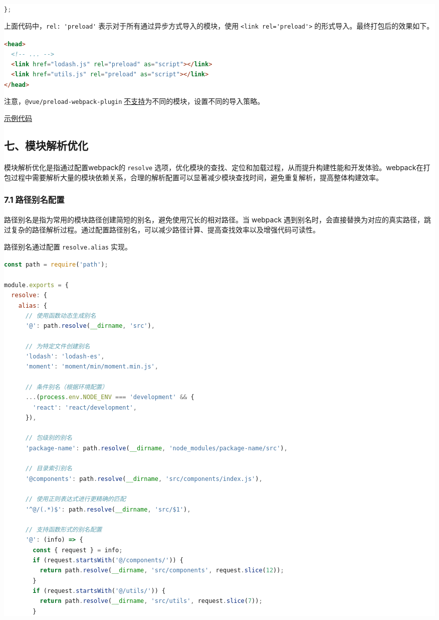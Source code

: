 ```javascript
};
```

上面代码中，`rel: 'preload'` 表示对于所有通过异步方式导入的模块，使用 `<link rel='preload'>` 的形式导入。最终打包后的效果如下。

```html
<head>
  <!-- ... -->
  <link href="lodash.js" rel="preload" as="script"></link>
  <link href="utils.js" rel="preload" as="script"></link>
</head>
```

注意，`@vue/preload-webpack-plugin` [不支持](https://github.com/vuejs/preload-webpack-plugin/issues/22)为不同的模块，设置不同的导入策略。

[示例代码](/examples/webpack/demos/preload-prefetch/)

## 七、模块解析优化

模块解析优化是指通过配置webpack的 `resolve` 选项，优化模块的查找、定位和加载过程，从而提升构建性能和开发体验。webpack在打包过程中需要解析大量的模块依赖关系，合理的解析配置可以显著减少模块查找时间，避免重复解析，提高整体构建效率。

### 7.1 路径别名配置

路径别名是指为常用的模块路径创建简短的别名，避免使用冗长的相对路径。当 webpack 遇到别名时，会直接替换为对应的真实路径，跳过复杂的路径解析过程。通过配置路径别名，可以减少路径计算、提高查找效率以及增强代码可读性。

路径别名通过配置 `resolve.alias` 实现。

```javascript
const path = require('path');

module.exports = {
  resolve: {
    alias: {
      // 使用函数动态生成别名
      '@': path.resolve(__dirname, 'src'),
      
      // 为特定文件创建别名
      'lodash': 'lodash-es',
      'moment': 'moment/min/moment.min.js',
      
      // 条件别名（根据环境配置）
      ...(process.env.NODE_ENV === 'development' && {
        'react': 'react/development',
      }),
      
      // 包级别的别名
      'package-name': path.resolve(__dirname, 'node_modules/package-name/src'),
      
      // 目录索引别名
      '@components': path.resolve(__dirname, 'src/components/index.js'),

      // 使用正则表达式进行更精确的匹配
      '^@/(.*)$': path.resolve(__dirname, 'src/$1'),

      // 支持函数形式的别名配置
      '@': (info) => {
        const { request } = info;
        if (request.startsWith('@/components/')) {
          return path.resolve(__dirname, 'src/components', request.slice(12));
        }
        if (request.startsWith('@/utils/')) {
          return path.resolve(__dirname, 'src/utils', request.slice(7));
        }
```